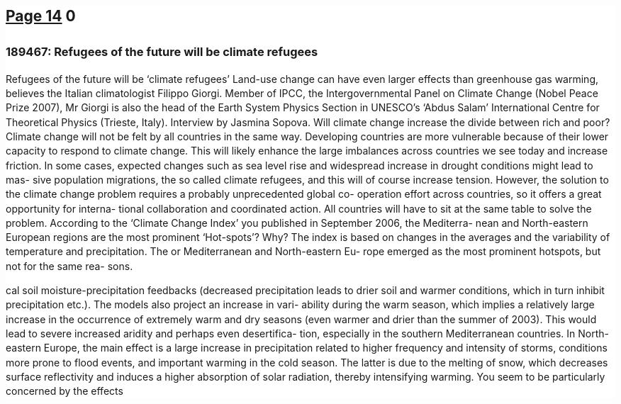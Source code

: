 ## [Page 14](https://demo.humlab.umu.se/courier/189411eng.pdf#page=14) 0

### 189467: Refugees of the future will be climate refugees

Refugees of the future 
will be ‘climate refugees’ 
Land-use change can have even larger effects than greenhouse gas warming, 
believes the Italian climatologist Filippo Giorgi. 
Member of IPCC, the Intergovernmental Panel on Climate Change 
(Nobel Peace Prize 2007), Mr Giorgi is also the head of the Earth System Physics Section 
in UNESCO’s ‘Abdus Salam’ International Centre for Theoretical Physics (Trieste, Italy). 
Interview by Jasmina Sopova. 
Will climate change increase the divide 
between rich and poor? 
Climate change will not be felt by all countries in the same way. 
Developing countries are more vulnerable because of their lower 
capacity to respond to climate change. This will likely enhance 
the large imbalances across countries we see today and increase 
friction. In some cases, expected changes such as sea level rise 
and widespread increase in drought conditions might lead to mas- 
sive population migrations, the so called climate refugees, and 
this will of course increase tension. 
However, the solution to the climate change problem requires 
a probably unprecedented global co- 
operation effort across countries, so it 
offers a great opportunity for interna- 
tional collaboration and coordinated 
action. All countries will have to sit at 
the same table to solve the problem. 
According to the ‘Climate Change 
Index’ you published 
in September 2006, the Mediterra- 
nean and North-eastern European 
regions are the most prominent 
‘Hot-spots’? Why? 
The index is based on changes in 
the averages and the variability of 
temperature and precipitation. The or 
Mediterranean and North-eastern Eu- 
rope emerged as the most prominent 
hotspots, but not for the same rea- 
sons. 
  
cal soil moisture-precipitation feedbacks (decreased precipitation 
leads to drier soil and warmer conditions, which in turn inhibit 
precipitation etc.). The models also project an increase in vari- 
ability during the warm season, which implies a relatively large 
increase in the occurrence of extremely warm and dry seasons 
(even warmer and drier than the summer of 2003). This would 
lead to severe increased aridity and perhaps even desertifica- 
tion, especially in the southern Mediterranean countries. 
In North-eastern Europe, the main effect is a large increase 
in precipitation related to higher frequency and intensity of 
storms, conditions more prone to flood events, and important 
warming in the cold season. The 
latter is due to the melting of snow, 
which decreases surface reflectivity 
and induces a higher absorption of 
solar radiation, thereby intensifying 
warming. 
You seem to be particularly 
concerned by the effects 